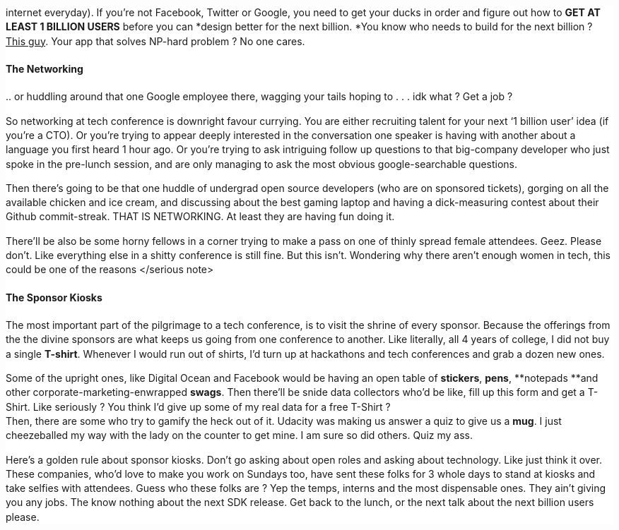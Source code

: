 internet everyday). If you’re not Facebook, Twitter or Google, you need to get
your ducks in order and figure out how to **GET AT LEAST 1 BILLION USERS**
before you can *design better for the next billion. *You know who needs to build
for the next billion ? [This
guy](https://play.google.com/store/apps/details?id=com.ShakeMe.shake&hl=en).
Your app that solves NP-hard problem ? No one cares.

#### The Networking

.. or huddling around that one Google employee there, wagging your tails hoping
to . . . idk what ? Get a job ?

So networking at tech conference is downright favour currying. You are either
recruiting talent for your next ‘1 billion user’ idea (if you’re a CTO). Or
you’re trying to appear deeply interested in the conversation one speaker is
having with another about a language you first heard 1 hour ago. Or you’re
trying to ask intriguing follow up questions to that big-company developer who
just spoke in the pre-lunch session, and are only managing to ask the most
obvious google-searchable questions.

Then there’s going to be that one huddle of undergrad open source developers
(who are on sponsored tickets), gorging on all the available chicken and ice
cream, and discussing about the best gaming laptop and having a dick-measuring
contest about their Github commit-streak. THAT IS NETWORKING. At least they are
having fun doing it.

There’ll be also be some horny fellows in a corner trying to make a pass on one
of thinly spread female attendees. <serious note> Geez. Please don’t. Like
everything else in a shitty conference is still fine. But this isn’t. Wondering
why there aren’t enough women in tech, this could be one of the reasons
</serious note>

#### The Sponsor Kiosks

The most important part of the pilgrimage to a tech conference, is to visit the
shrine of every sponsor. Because the offerings from the the divine sponsors are
what keeps us going from one conference to another. Like literally, all 4 years
of college, I did not buy a single **T-shirt**. Whenever I would run out of
shirts, I’d turn up at hackathons and tech conferences and grab a dozen new
ones.

Some of the upright ones, like Digital Ocean and Facebook would be having an
open table of **stickers**, **pens**, **notepads **and other
corporate-marketing-enwrapped **swags**. Then there’ll be snide data collectors
who’d be like, fill up this form and get a T-Shirt. Like seriously ? You think
I’d give up some of my real data for a free T-Shirt ? <br> Then, there are some
who try to gamify the heck out of it. Udacity was making us answer a quiz to
give us a **mug**. I just cheezeballed my way with the lady on the counter to
get mine. I am sure so did others. Quiz my ass.

Here’s a golden rule about sponsor kiosks. Don’t go asking about open roles and
asking about technology. Like just think it over. These companies, who’d love to
make you work on Sundays too, have sent these folks for 3 whole days to stand at
kiosks and take selfies with attendees. Guess who these folks are ? Yep the
temps, interns and the most dispensable ones. They ain’t giving you any jobs.
The know nothing about the next SDK release. Get back to the lunch, or the next
talk about the next billion users please.
